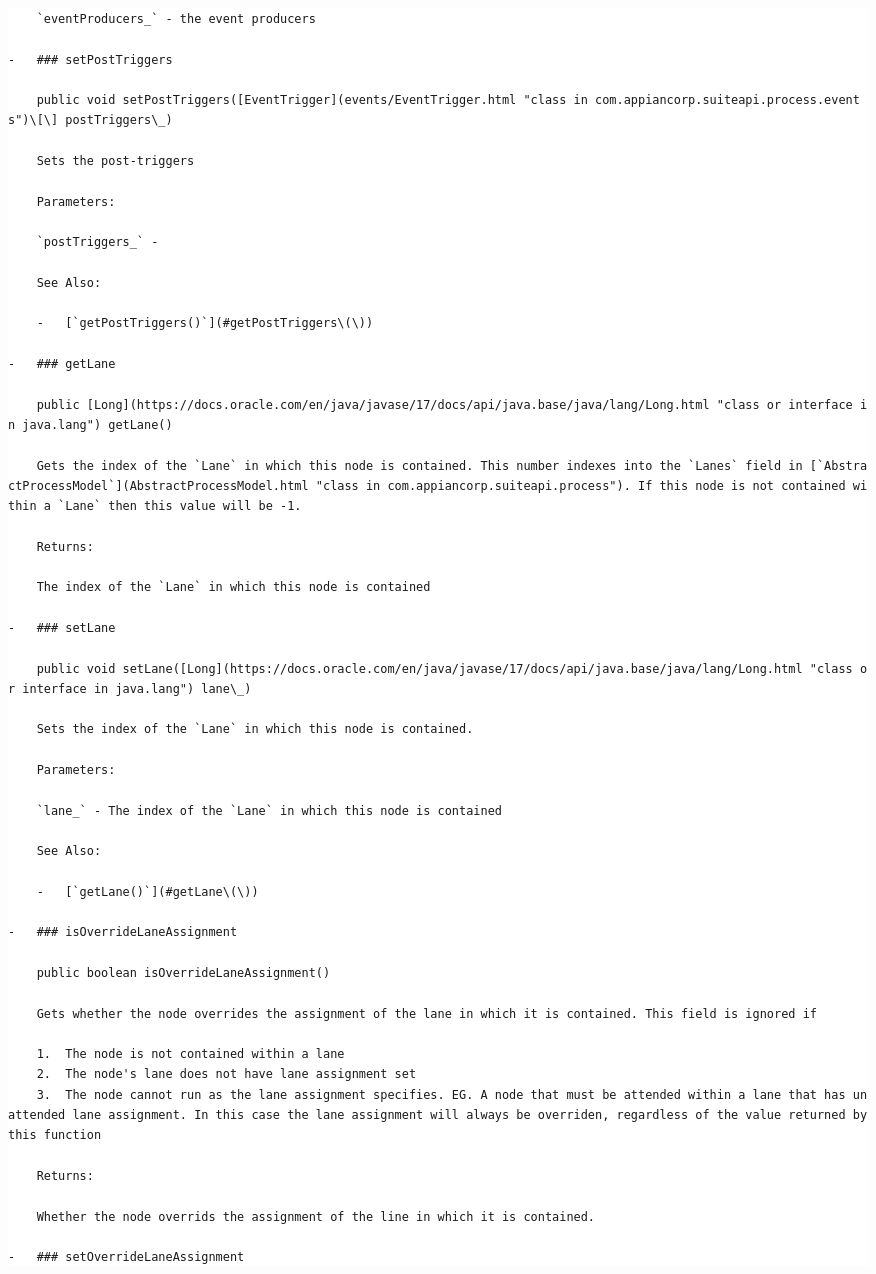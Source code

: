         `eventProducers_` - the event producers

    -   ### setPostTriggers

        public void setPostTriggers([EventTrigger](events/EventTrigger.html "class in com.appiancorp.suiteapi.process.events")\[\] postTriggers\_)

        Sets the post-triggers

        Parameters:

        `postTriggers_` -

        See Also:

        -   [`getPostTriggers()`](#getPostTriggers\(\))

    -   ### getLane

        public [Long](https://docs.oracle.com/en/java/javase/17/docs/api/java.base/java/lang/Long.html "class or interface in java.lang") getLane()

        Gets the index of the `Lane` in which this node is contained. This number indexes into the `Lanes` field in [`AbstractProcessModel`](AbstractProcessModel.html "class in com.appiancorp.suiteapi.process"). If this node is not contained within a `Lane` then this value will be -1.

        Returns:

        The index of the `Lane` in which this node is contained

    -   ### setLane

        public void setLane([Long](https://docs.oracle.com/en/java/javase/17/docs/api/java.base/java/lang/Long.html "class or interface in java.lang") lane\_)

        Sets the index of the `Lane` in which this node is contained.

        Parameters:

        `lane_` - The index of the `Lane` in which this node is contained

        See Also:

        -   [`getLane()`](#getLane\(\))

    -   ### isOverrideLaneAssignment

        public boolean isOverrideLaneAssignment()

        Gets whether the node overrides the assignment of the lane in which it is contained. This field is ignored if

        1.  The node is not contained within a lane
        2.  The node's lane does not have lane assignment set
        3.  The node cannot run as the lane assignment specifies. EG. A node that must be attended within a lane that has unattended lane assignment. In this case the lane assignment will always be overriden, regardless of the value returned by this function

        Returns:

        Whether the node overrids the assignment of the line in which it is contained.

    -   ### setOverrideLaneAssignment
